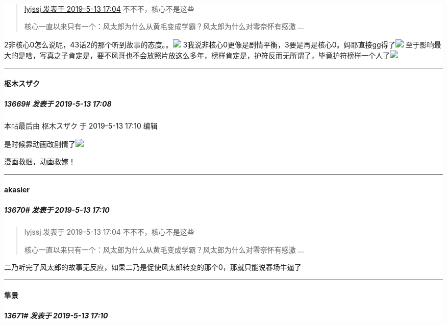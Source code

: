 

<blockquote><a href="httphttps://bbs.saraba1st.com/2b/forum.php?mod=redirect&amp;goto=findpost&amp;pid=43676705&amp;ptid=1552818" target="_blank">lyjssj 发表于 2019-5-13 17:04</a>
不不不，核心不是这些


核心一直以来只有一个：风太郎为什么从黄毛变成学霸？风太郎为什么对零奈怀有感激 ...</blockquote>
2非核心0怎么说呢，43话2的那个听到故事的态度。。<img src="https://static.saraba1st.com/image/smiley/face2017/037.png" referrerpolicy="no-referrer">
3我说非核心0更像是剧情平衡，3要是再是核心0。妈耶直接gg得了<img src="https://static.saraba1st.com/image/smiley/face2017/028.png" referrerpolicy="no-referrer">
至于影响最大的是啥，写真之子肯定是，要不风哥也不会放照片放这么多年，榜样肯定是，护符反而无所谓了，毕竟护符榜样一个人了<img src="https://static.saraba1st.com/image/smiley/face2017/037.png" referrerpolicy="no-referrer">







-----

####  枢木スザク  
##### 13669#       发表于 2019-5-13 17:08



 本帖最后由 枢木スザク 于 2019-5-13 17:10 编辑 

是时候靠动画改剧情了<img src="https://static.saraba1st.com/image/smiley/face2017/040.png" referrerpolicy="no-referrer">

漫画救蝈，动画救嫁！







-----

####  akasier  
##### 13670#       发表于 2019-5-13 17:10



<blockquote>lyjssj 发表于 2019-5-13 17:04
不不不，核心不是这些


核心一直以来只有一个：风太郎为什么从黄毛变成学霸？风太郎为什么对零奈怀有感激 ...</blockquote>
二乃听完了风太郎的故事无反应，如果二乃是促使风太郎转变的那个0，那就只能说春场牛逼了







-----

####  隼景  
##### 13671#       发表于 2019-5-13 17:10


